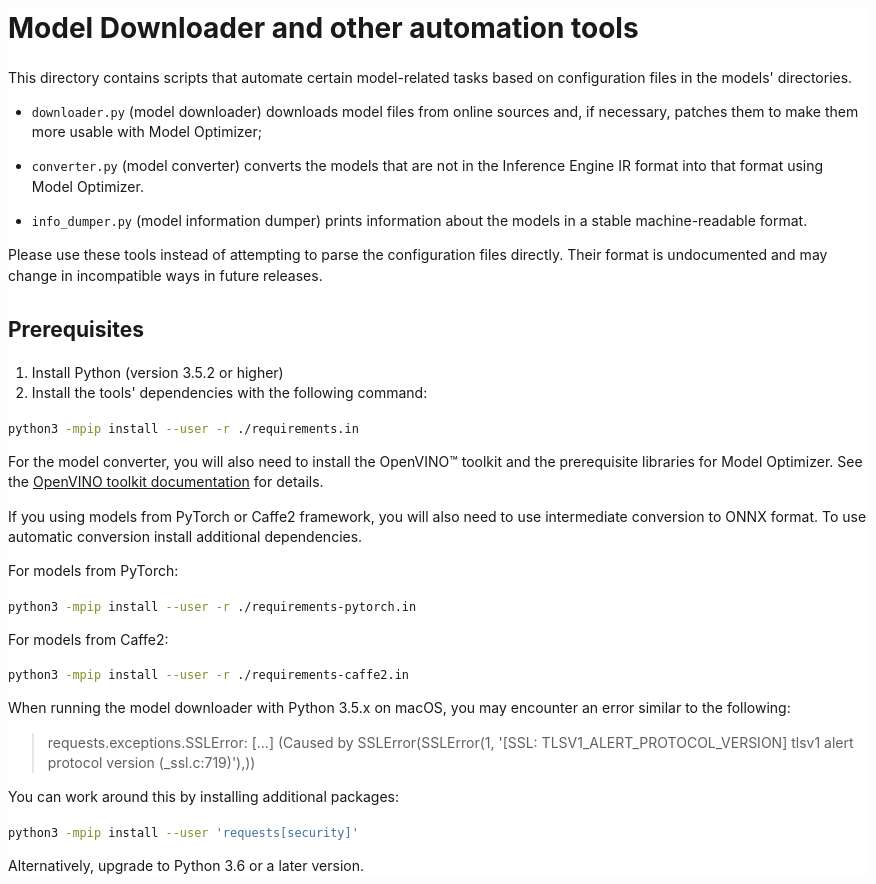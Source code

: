 Model Downloader and other automation tools
===========================================

This directory contains scripts that automate certain model-related tasks
based on configuration files in the models' directories.

* `downloader.py` (model downloader) downloads model files from online sources
  and, if necessary, patches them to make them more usable with Model
  Optimizer;

* `converter.py` (model converter) converts the models that are not in the
  Inference Engine IR format into that format using Model Optimizer.

* `info_dumper.py` (model information dumper) prints information about the models
  in a stable machine-readable format.

Please use these tools instead of attempting to parse the configuration files
directly. Their format is undocumented and may change in incompatible ways in
future releases.

Prerequisites
-------------

1. Install Python (version 3.5.2 or higher)
2. Install the tools' dependencies with the following command:

```sh
python3 -mpip install --user -r ./requirements.in
```

For the model converter, you will also need to install the OpenVINO&trade;
toolkit and the prerequisite libraries for Model Optimizer. See the
[OpenVINO toolkit documentation](https://docs.openvinotoolkit.org/) for details.

If you using models from PyTorch or Caffe2 framework, you will also need to use intermediate
conversion to ONNX format. To use automatic conversion install additional dependencies.

For models from PyTorch:
```sh
python3 -mpip install --user -r ./requirements-pytorch.in
```
For models from Caffe2:
```sh
python3 -mpip install --user -r ./requirements-caffe2.in
```

When running the model downloader with Python 3.5.x on macOS, you may encounter
an error similar to the following:

> requests.exceptions.SSLError: [...] (Caused by SSLError(SSLError(1, '[SSL: TLSV1_ALERT_PROTOCOL_VERSION]
tlsv1 alert protocol version (\_ssl.c:719)'),))

You can work around this by installing additional packages:

```sh
python3 -mpip install --user 'requests[security]'
```

Alternatively, upgrade to Python 3.6 or a later version.
